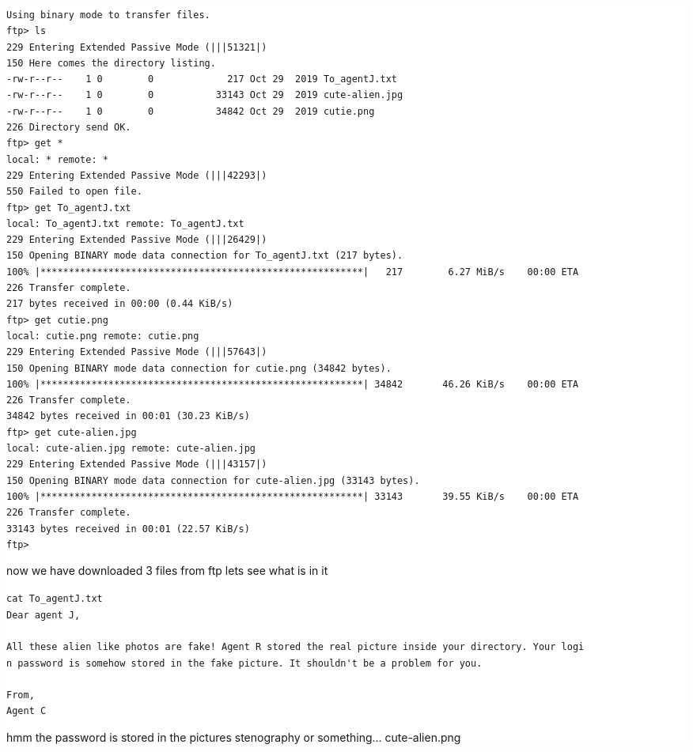```
Using binary mode to transfer files.  
ftp> ls  
229 Entering Extended Passive Mode (|||51321|)  
150 Here comes the directory listing.  
-rw-r--r--    1 0        0             217 Oct 29  2019 To_agentJ.txt  
-rw-r--r--    1 0        0           33143 Oct 29  2019 cute-alien.jpg  
-rw-r--r--    1 0        0           34842 Oct 29  2019 cutie.png  
226 Directory send OK.  
ftp> get *  
local: * remote: *  
229 Entering Extended Passive Mode (|||42293|)  
550 Failed to open file.  
ftp> get To_agentJ.txt  
local: To_agentJ.txt remote: To_agentJ.txt  
229 Entering Extended Passive Mode (|||26429|)  
150 Opening BINARY mode data connection for To_agentJ.txt (217 bytes).  
100% |*********************************************************|   217        6.27 MiB/s    00:00 ETA  
226 Transfer complete.  
217 bytes received in 00:00 (0.44 KiB/s)  
ftp> get cutie.png  
local: cutie.png remote: cutie.png  
229 Entering Extended Passive Mode (|||57643|)  
150 Opening BINARY mode data connection for cutie.png (34842 bytes).  
100% |*********************************************************| 34842       46.26 KiB/s    00:00 ETA  
226 Transfer complete.  
34842 bytes received in 00:01 (30.23 KiB/s)  
ftp> get cute-alien.jpg  
local: cute-alien.jpg remote: cute-alien.jpg  
229 Entering Extended Passive Mode (|||43157|)  
150 Opening BINARY mode data connection for cute-alien.jpg (33143 bytes).  
100% |*********************************************************| 33143       39.55 KiB/s    00:00 ETA  
226 Transfer complete.  
33143 bytes received in 00:01 (22.57 KiB/s)  
ftp>
```
now we have downloaded 3 files from ftp 
lets see what is in it
```
cat To_agentJ.txt    
Dear agent J,  
  
All these alien like photos are fake! Agent R stored the real picture inside your directory. Your logi  
n password is somehow stored in the fake picture. It shouldn't be a problem for you.  
  
From,  
Agent C
```
hmm the password is stored in the pictures stenography or something...
cute-alien.png